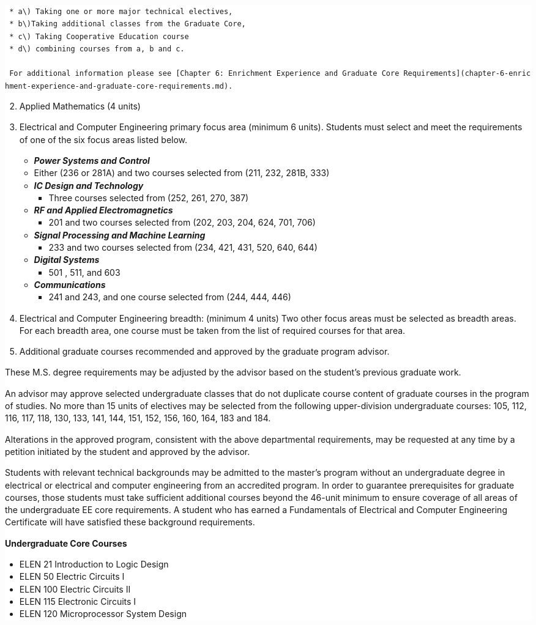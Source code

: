      * a\) Taking one or more major technical electives, 
     * b\)Taking additional classes from the Graduate Core, 
     * c\) Taking Cooperative Education course 
     * d\) combining courses from a, b and c. 

     For additional information please see [Chapter 6: Enrichment Experience and Graduate Core Requirements](chapter-6-enrichment-experience-and-graduate-core-requirements.md).

2. Applied Mathematics \(4 units\)

3. Electrical and Computer Engineering primary focus area \(minimum 6 units\). Students must select and meet the requirements of one of the six focus areas listed below.
   * ***Power Systems and Control***
    * Either \(236 or 281A\) and two courses selected from \(211, 232, 281B, 333\) 
   * ***IC Design and Technology***
	 * Three courses selected from \(252, 261, 270, 387\)
   * ***RF and Applied Electromagnetics***
	 * 201 and two courses selected from \(202, 203, 204, 624, 701, 706\)
   * ***Signal Processing and Machine Learning***
	 * 233 and two courses selected from \(234, 421, 431, 520, 640, 644\)
   * ***Digital Systems***
	 * 501 , 511, and 603
   * ***Communications***
	 * 241 and 243, and one course selected from \(244, 444, 446\)

4. Electrical and Computer Engineering breadth: \(minimum 4 units\) Two other focus areas must be selected as breadth areas. For each breadth area, one course must be taken from the list of required courses for that area.

5. Additional graduate courses recommended and approved by the graduate program advisor.

These M.S. degree requirements may be adjusted by the advisor based on the student’s previous graduate work.

An advisor may approve selected undergraduate classes that do not duplicate course content of graduate courses in the program of studies. No more than 15 units of electives may be selected from the following upper-division undergraduate courses: 105, 112, 116, 117, 118, 130, 133, 141, 144, 151, 152, 156, 160, 164, 183 and 184.

Alterations in the approved program, consistent with the above departmental requirements, may be requested at any time by a petition initiated by the student and approved by the advisor.

Students with relevant technical backgrounds may be admitted to the master’s program without an undergraduate degree in electrical or electrical and computer engineering from an accredited program. In order to guarantee prerequisites for graduate courses, those students must take sufficient additional courses beyond the 46-unit minimum to ensure coverage of all areas of the undergraduate EE core requirements. A student who has earned a Fundamentals of Electrical and Computer Engineering Certificate will have satisfied these background requirements.

**Undergraduate Core Courses**

* ELEN 21 Introduction to Logic Design
* ELEN 50 Electric Circuits I
* ELEN 100 Electric Circuits II
* ELEN 115 Electronic Circuits I
* ELEN 120 Microprocessor System Design
